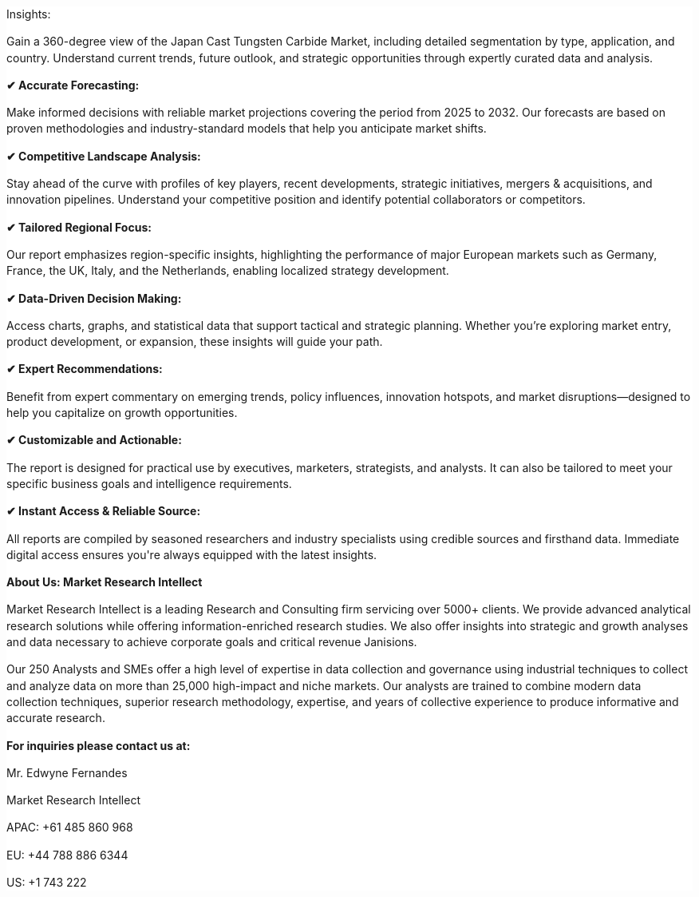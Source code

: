 Insights:</strong></p><p>Gain a 360-degree view of the Japan Cast Tungsten Carbide Market, including detailed segmentation by type, application, and country. Understand current trends, future outlook, and strategic opportunities through expertly curated data and analysis.</p><p><strong>✔ Accurate Forecasting:</strong></p><p>Make informed decisions with reliable market projections covering the period from 2025 to 2032. Our forecasts are based on proven methodologies and industry-standard models that help you anticipate market shifts.</p><p><strong>✔ Competitive Landscape Analysis:</strong></p><p>Stay ahead of the curve with profiles of key players, recent developments, strategic initiatives, mergers &amp; acquisitions, and innovation pipelines. Understand your competitive position and identify potential collaborators or competitors.</p><p><strong>✔ Tailored Regional Focus:</strong></p><p>Our report emphasizes region-specific insights, highlighting the performance of major European markets such as Germany, France, the UK, Italy, and the Netherlands, enabling localized strategy development.</p><p><strong>✔ Data-Driven Decision Making:</strong></p><p>Access charts, graphs, and statistical data that support tactical and strategic planning. Whether you&rsquo;re exploring market entry, product development, or expansion, these insights will guide your path.</p><p><strong>✔ Expert Recommendations:</strong></p><p>Benefit from expert commentary on emerging trends, policy influences, innovation hotspots, and market disruptions&mdash;designed to help you capitalize on growth opportunities.</p><p><strong>✔ Customizable and Actionable:</strong></p><p>The report is designed for practical use by executives, marketers, strategists, and analysts. It can also be tailored to meet your specific business goals and intelligence requirements.</p><p><strong>✔ Instant Access &amp; Reliable Source:</strong></p><p>All reports are compiled by seasoned researchers and industry specialists using credible sources and firsthand data. Immediate digital access ensures you're always equipped with the latest insights.</p><p><strong><span class="font-[700]">About Us: Market Research Intellect</span></strong></p><p><span class="">Market Research Intellect is a leading Research and Consulting firm servicing over 5000+ clients. We provide advanced analytical research solutions while offering information-enriched research studies.&nbsp;</span>We also offer insights into strategic and growth analyses and data necessary to achieve corporate goals and critical revenue Janisions.</p><p><span class="">Our 250 Analysts and SMEs offer a high level of expertise in data collection and governance using industrial techniques to collect and analyze data on more than 25,000 high-impact and niche markets. Our analysts are trained to combine modern data collection techniques, superior research methodology, expertise, and years of collective experience to produce informative and accurate research.</span></p><p><strong>For inquiries please contact us at:</strong></p><p>Mr. Edwyne Fernandes</p><p>Market Research Intellect</p><p>APAC: +61 485 860 968</p><p>EU: +44 788 886 6344</p><p>US: +1 743 222